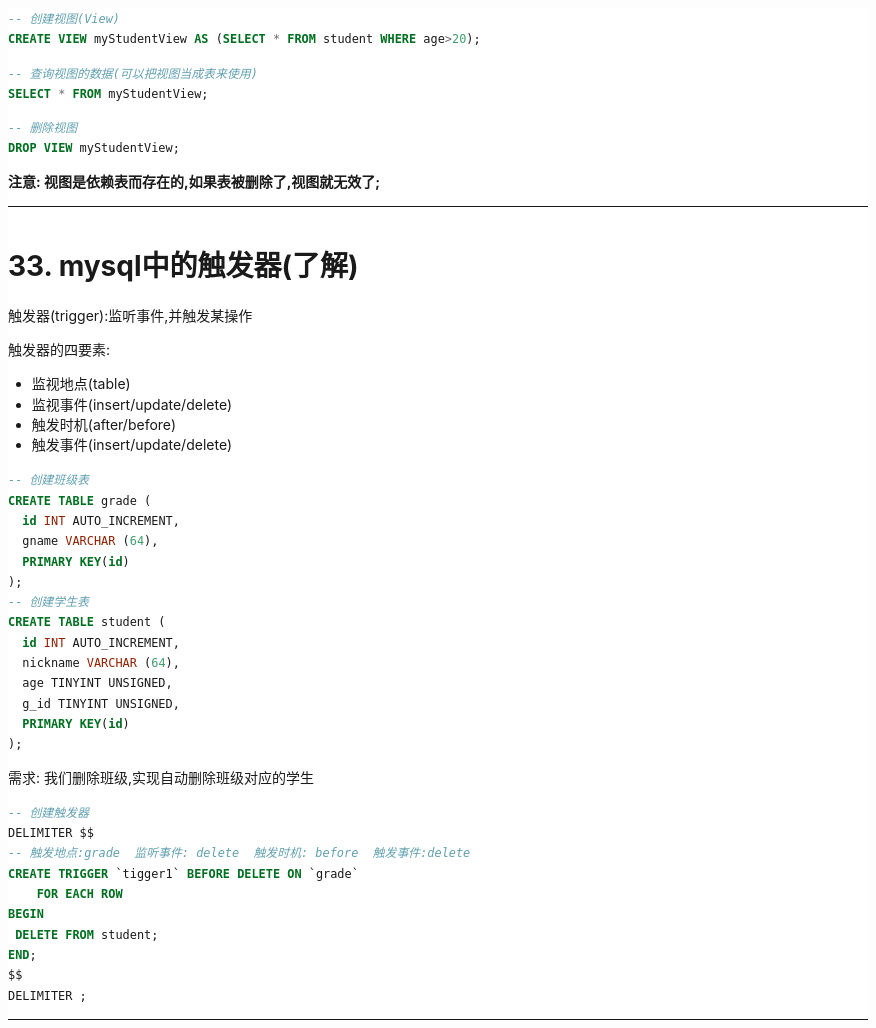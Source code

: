~~~sql
-- 创建视图(View)
CREATE VIEW myStudentView AS (SELECT * FROM student WHERE age>20);
~~~

~~~sql
-- 查询视图的数据(可以把视图当成表来使用)
SELECT * FROM myStudentView;
~~~

~~~sql
-- 删除视图
DROP VIEW myStudentView;
~~~

**注意: 视图是依赖表而存在的,如果表被删除了,视图就无效了;**

---

# 33. mysql中的触发器(了解)

触发器(trigger):监听事件,并触发某操作

触发器的四要素:

- 监视地点(table)
- 监视事件(insert/update/delete)
- 触发时机(after/before)
- 触发事件(insert/update/delete)

~~~sql
-- 创建班级表
CREATE TABLE grade (
  id INT AUTO_INCREMENT,
  gname VARCHAR (64),
  PRIMARY KEY(id)
);
-- 创建学生表
CREATE TABLE student (
  id INT AUTO_INCREMENT,
  nickname VARCHAR (64),
  age TINYINT UNSIGNED,
  g_id TINYINT UNSIGNED,
  PRIMARY KEY(id)
);
~~~

需求: 我们删除班级,实现自动删除班级对应的学生 

~~~sql
-- 创建触发器
DELIMITER $$
-- 触发地点:grade  监听事件: delete  触发时机: before  触发事件:delete
CREATE TRIGGER `tigger1` BEFORE DELETE ON `grade` 
    FOR EACH ROW 
BEGIN
 DELETE FROM student; 
END;
$$
DELIMITER ;
~~~

---